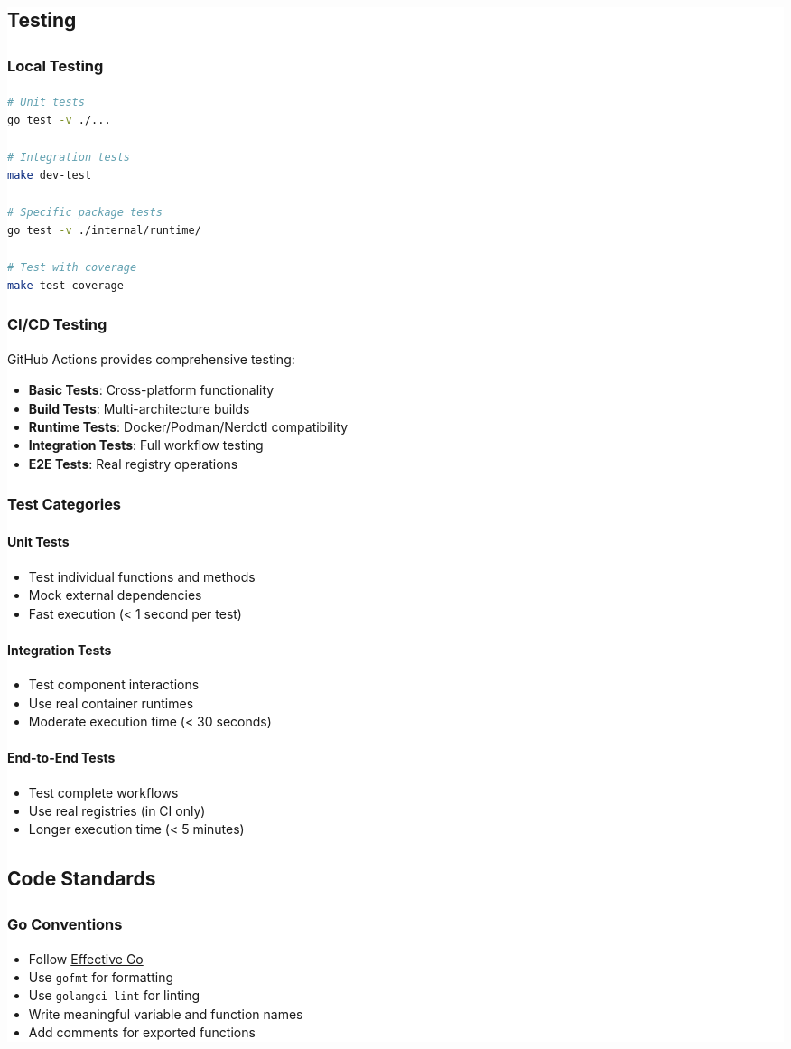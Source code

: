 ## Testing

### Local Testing
```bash
# Unit tests
go test -v ./...

# Integration tests
make dev-test

# Specific package tests
go test -v ./internal/runtime/

# Test with coverage
make test-coverage
```

### CI/CD Testing
GitHub Actions provides comprehensive testing:

- **Basic Tests**: Cross-platform functionality
- **Build Tests**: Multi-architecture builds
- **Runtime Tests**: Docker/Podman/Nerdctl compatibility
- **Integration Tests**: Full workflow testing
- **E2E Tests**: Real registry operations

### Test Categories

#### Unit Tests
- Test individual functions and methods
- Mock external dependencies
- Fast execution (< 1 second per test)

#### Integration Tests
- Test component interactions
- Use real container runtimes
- Moderate execution time (< 30 seconds)

#### End-to-End Tests
- Test complete workflows
- Use real registries (in CI only)
- Longer execution time (< 5 minutes)

## Code Standards

### Go Conventions
- Follow [Effective Go](https://golang.org/doc/effective_go.html)
- Use `gofmt` for formatting
- Use `golangci-lint` for linting
- Write meaningful variable and function names
- Add comments for exported functions
